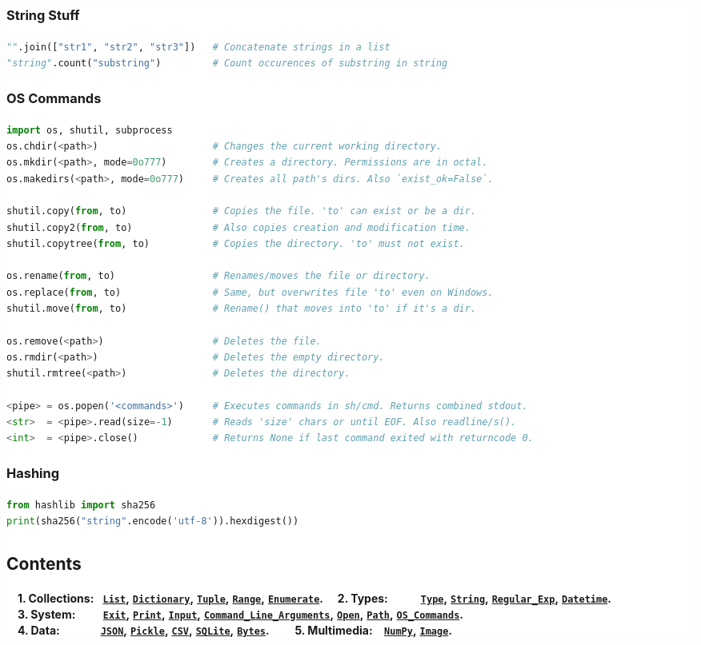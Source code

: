 ### String Stuff
```python
"".join(["str1", "str2", "str3"])   # Concatenate strings in a list
"string".count("substring")         # Count occurences of substring in string
```

### OS Commands
```python
import os, shutil, subprocess
os.chdir(<path>)                    # Changes the current working directory.
os.mkdir(<path>, mode=0o777)        # Creates a directory. Permissions are in octal.
os.makedirs(<path>, mode=0o777)     # Creates all path's dirs. Also `exist_ok=False`.

shutil.copy(from, to)               # Copies the file. 'to' can exist or be a dir.
shutil.copy2(from, to)              # Also copies creation and modification time.
shutil.copytree(from, to)           # Copies the directory. 'to' must not exist.

os.rename(from, to)                 # Renames/moves the file or directory.
os.replace(from, to)                # Same, but overwrites file 'to' even on Windows.
shutil.move(from, to)               # Rename() that moves into 'to' if it's a dir.

os.remove(<path>)                   # Deletes the file.
os.rmdir(<path>)                    # Deletes the empty directory.
shutil.rmtree(<path>)               # Deletes the directory.

<pipe> = os.popen('<commands>')     # Executes commands in sh/cmd. Returns combined stdout.
<str>  = <pipe>.read(size=-1)       # Reads 'size' chars or until EOF. Also readline/s().
<int>  = <pipe>.close()             # Returns None if last command exited with returncode 0.
```

### Hashing
```python
from hashlib import sha256
print(sha256("string".encode('utf-8')).hexdigest())
```

Contents
--------
**&nbsp;&nbsp;&nbsp;** **1. Collections:** **&nbsp;** **[`List`](#list)**__,__ **[`Dictionary`](#dictionary)**__,__ **[`Tuple`](#tuple)**__,__ **[`Range`](#range)**__,__ **[`Enumerate`](#enumerate)**__.__
**&nbsp;&nbsp;&nbsp;** **2. Types:** **&nbsp;&nbsp;&nbsp;&nbsp;&nbsp;&nbsp;&nbsp;&nbsp;&nbsp;&nbsp;**  **[`Type`](#type)**__,__ **[`String`](#string)**__,__ **[`Regular_Exp`](#regex)**__,__ **[`Datetime`](#datetime)**__.__  
**&nbsp;&nbsp;&nbsp;** **3. System:** **&nbsp;&nbsp;&nbsp;&nbsp;&nbsp;&nbsp;&nbsp;&nbsp;**  **[`Exit`](#exit)**__,__ **[`Print`](#print)**__,__ **[`Input`](#input)**__,__ **[`Command_Line_Arguments`](#command-line-arguments)**__,__ **[`Open`](#open)**__,__ **[`Path`](#paths)**__,__ **[`OS_Commands`](#os-commands)**__.__  
**&nbsp;&nbsp;&nbsp;** **4. Data:** **&nbsp;&nbsp;&nbsp;&nbsp;&nbsp;&nbsp;&nbsp;&nbsp;&nbsp;&nbsp;&nbsp;&nbsp;&nbsp;**  **[`JSON`](#json)**__,__ **[`Pickle`](#pickle)**__,__ **[`CSV`](#csv)**__,__ **[`SQLite`](#sqlite)**__,__ **[`Bytes`](#bytes)**__.__
**&nbsp;&nbsp;&nbsp;**
**&nbsp;&nbsp;&nbsp;** **5. Multimedia:** **&nbsp;&nbsp;**  **[`NumPy`](#numpy)**__,__ **[`Image`](#image)**__.__ 
